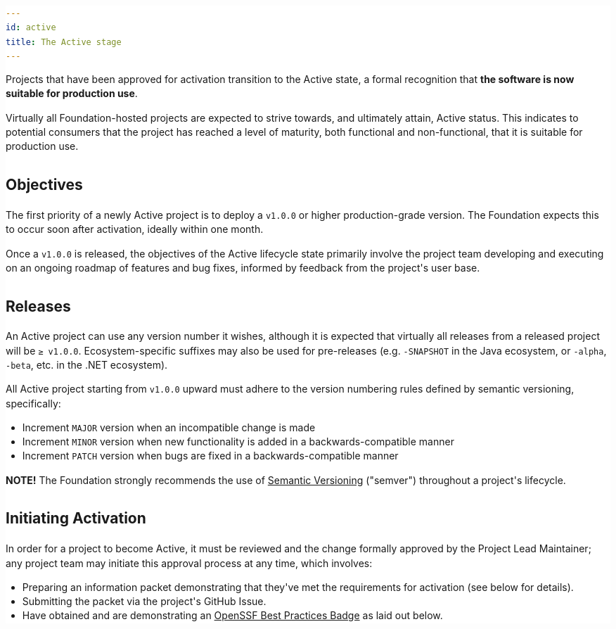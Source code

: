 ```yaml
---
id: active
title: The Active stage
---
```


Projects that have been approved for activation transition to the Active state, a formal recognition that **the software is now suitable for production use**.

Virtually all Foundation-hosted projects are expected to strive towards, and ultimately attain, Active status. This indicates to potential consumers that the project has reached a level of maturity, both functional and non-functional, that it is suitable for production use.

## Objectives

The first priority of a newly Active project is to deploy a `v1.0.0` or higher production-grade version.
The Foundation expects this to occur soon after activation, ideally within one month.

Once a `v1.0.0` is released, the objectives of the Active lifecycle state primarily involve the project team developing and executing on an ongoing roadmap of features and bug fixes, informed by feedback from the project's user base.

## Releases

An Active project can use any version number it wishes, although it is expected that virtually all releases from a released project will be `≥ v1.0.0`. Ecosystem-specific suffixes may also be used for pre-releases (e.g. `-SNAPSHOT` in the Java ecosystem, or `-alpha`, `-beta`, etc. in the .NET ecosystem).

All Active project starting from `v1.0.0` upward must adhere to the version numbering rules defined by semantic versioning, specifically:

- Increment `MAJOR` version when an incompatible change is made
- Increment `MINOR` version when new functionality is added in a backwards-compatible manner
- Increment `PATCH` version when bugs are fixed in a backwards-compatible manner

**NOTE!**
The Foundation strongly recommends the use of [Semantic Versioning](http://semver.org/) ("semver") throughout a project's lifecycle.

## Initiating Activation

In order for a project to become Active, it must be reviewed and the change formally approved by the Project Lead Maintainer; any project team may initiate this approval process at any time, which involves:

- Preparing an information packet demonstrating that they've met the requirements for activation (see below for details).
- Submitting the packet via the project's GitHub Issue.
- Have obtained and are demonstrating an [OpenSSF Best Practices Badge](https://bestpractices.coreinfrastructure.org) as laid out below.
